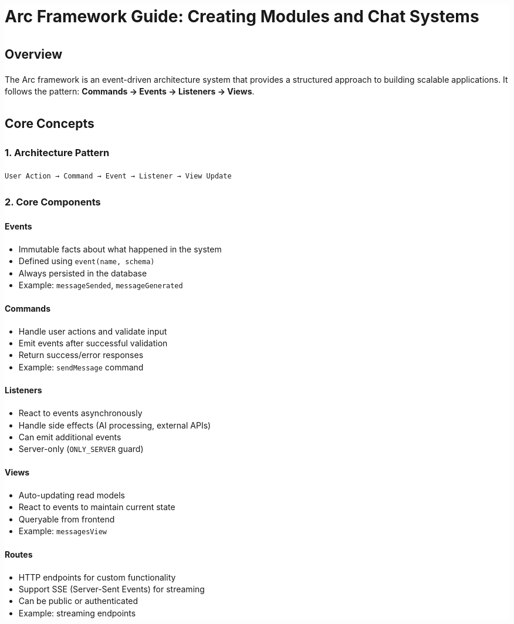 # Arc Framework Guide: Creating Modules and Chat Systems

## Overview

The Arc framework is an event-driven architecture system that provides a structured approach to building scalable applications. It follows the pattern: **Commands → Events → Listeners → Views**.

## Core Concepts

### 1. Architecture Pattern

```
User Action → Command → Event → Listener → View Update
```

### 2. Core Components

#### **Events**

- Immutable facts about what happened in the system
- Defined using `event(name, schema)`
- Always persisted in the database
- Example: `messageSended`, `messageGenerated`

#### **Commands**

- Handle user actions and validate input
- Emit events after successful validation
- Return success/error responses
- Example: `sendMessage` command

#### **Listeners**

- React to events asynchronously
- Handle side effects (AI processing, external APIs)
- Can emit additional events
- Server-only (`ONLY_SERVER` guard)

#### **Views**

- Auto-updating read models
- React to events to maintain current state
- Queryable from frontend
- Example: `messagesView`

#### **Routes**

- HTTP endpoints for custom functionality
- Support SSE (Server-Sent Events) for streaming
- Can be public or authenticated
- Example: streaming endpoints
